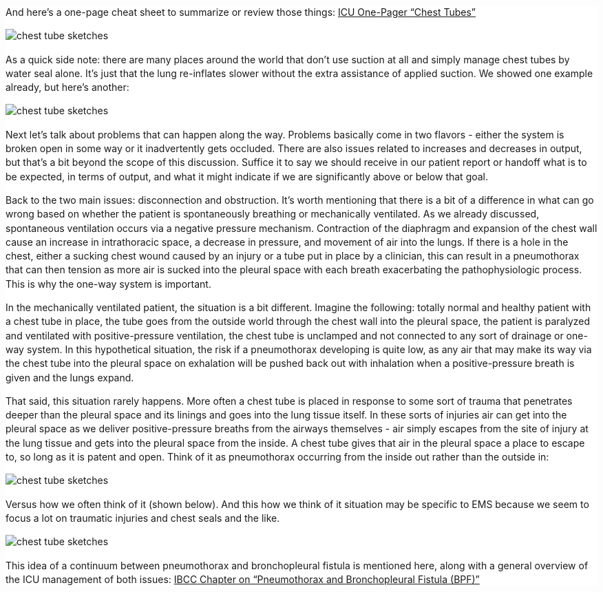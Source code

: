 And here’s a one-page cheat sheet to summarize or review those things: [ICU One-Pager “Chest Tubes”](https://onepagericu.com/chest-tubes)

<img src="https://raw.githubusercontent.com/rykerrmedical/website-files/main/images/blog/2025-01-07-chest-tubes/09-one-pager.jpeg" alt="chest tube sketches"/>

As a quick side note: there are many places around the world that don’t use suction at all and simply manage chest tubes by water seal alone. It’s just that the lung re-inflates slower without the extra assistance of applied suction. We showed one example already, but here’s another:

<img src="https://raw.githubusercontent.com/rykerrmedical/website-files/main/images/blog/2025-01-07-chest-tubes/10-glass-bottle.jpeg" alt="chest tube sketches"/>

Next let’s talk about problems that can happen along the way. Problems basically come in two flavors - either the system is broken open in some way or it inadvertently gets occluded. There are also issues related to increases and decreases in output, but that’s a bit beyond the scope of this discussion. Suffice it to say we should receive in our patient report or handoff what is to be expected, in terms of output, and what it might indicate if we are significantly above or below that goal.

Back to the two main issues: disconnection and obstruction. It’s worth mentioning that there is a bit of a difference in what can go wrong based on whether the patient is spontaneously breathing or mechanically ventilated. As we already discussed, spontaneous ventilation occurs via a negative pressure mechanism. Contraction of the diaphragm and expansion of the chest wall cause an increase in intrathoracic space, a decrease in pressure, and movement of air into the lungs. If there is a hole in the chest, either a sucking chest wound caused by an injury or a tube put in place by a clinician, this can result in a pneumothorax that can then tension as more air is sucked into the pleural space with each breath exacerbating the pathophysiologic process.  This is why the one-way system is important.

In the mechanically ventilated patient, the situation is a bit different. Imagine the following: totally normal and healthy patient with a chest tube in place, the tube goes from the outside world through the chest wall into the pleural space, the patient is paralyzed and ventilated with positive-pressure ventilation, the chest tube is unclamped and not connected to any sort of drainage or one-way system. In this hypothetical situation, the risk if a pneumothorax developing is quite low, as any air that may make its way via the chest tube into the pleural space on exhalation will be pushed back out with inhalation when a positive-pressure breath is given and the lungs expand.

That said, this situation rarely happens. More often a chest tube is placed in response to some sort of trauma that penetrates deeper than the pleural space and its linings and goes into the lung tissue itself. In these sorts of injuries air can get into the pleural space as we deliver positive-pressure breaths from the airways themselves - air simply escapes from the site of injury at the lung tissue and gets into the pleural space from the inside. A chest tube gives that air in the pleural space a place to escape to, so long as it is patent and open. Think of it as pneumothorax occurring from the inside out rather than the outside in:

<img src="https://raw.githubusercontent.com/rykerrmedical/website-files/main/images/blog/2025-01-07-chest-tubes/11-internal-air-leak.jpeg" alt="chest tube sketches"/>

Versus how we often think of it (shown below). And this how we think of it situation may be specific to EMS because we seem to focus a lot on traumatic injuries and chest seals and the like.

<img src="https://raw.githubusercontent.com/rykerrmedical/website-files/main/images/blog/2025-01-07-chest-tubes/12-external-air-leak.jpeg" alt="chest tube sketches"/>

This idea of a continuum between pneumothorax and bronchopleural fistula is mentioned here, along with a general overview of the ICU management of both issues: [IBCC Chapter on “Pneumothorax and Bronchopleural Fistula (BPF)”](https://emcrit.org/ibcc/pneumothorax/)
